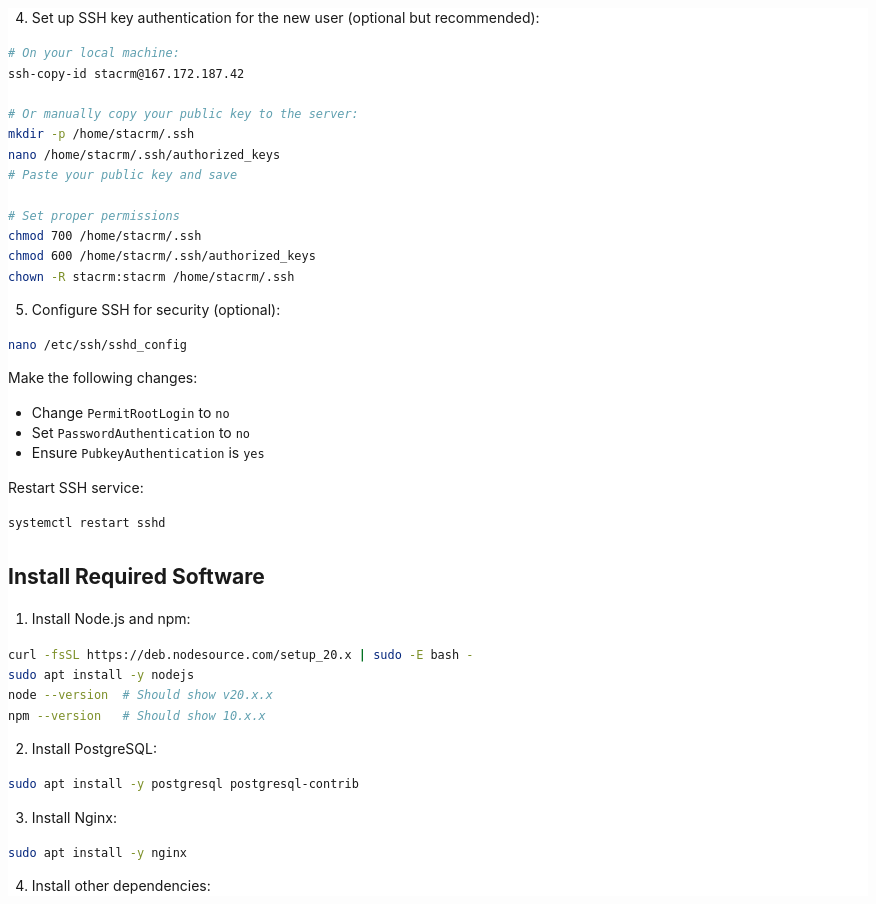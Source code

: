 4. Set up SSH key authentication for the new user (optional but recommended):

```bash
# On your local machine:
ssh-copy-id stacrm@167.172.187.42

# Or manually copy your public key to the server:
mkdir -p /home/stacrm/.ssh
nano /home/stacrm/.ssh/authorized_keys
# Paste your public key and save

# Set proper permissions
chmod 700 /home/stacrm/.ssh
chmod 600 /home/stacrm/.ssh/authorized_keys
chown -R stacrm:stacrm /home/stacrm/.ssh
```

5. Configure SSH for security (optional):

```bash
nano /etc/ssh/sshd_config
```

Make the following changes:
- Change `PermitRootLogin` to `no`
- Set `PasswordAuthentication` to `no`
- Ensure `PubkeyAuthentication` is `yes`

Restart SSH service:

```bash
systemctl restart sshd
```

## Install Required Software

1. Install Node.js and npm:

```bash
curl -fsSL https://deb.nodesource.com/setup_20.x | sudo -E bash -
sudo apt install -y nodejs
node --version  # Should show v20.x.x
npm --version   # Should show 10.x.x
```

2. Install PostgreSQL:

```bash
sudo apt install -y postgresql postgresql-contrib
```

3. Install Nginx:

```bash
sudo apt install -y nginx
```

4. Install other dependencies:
